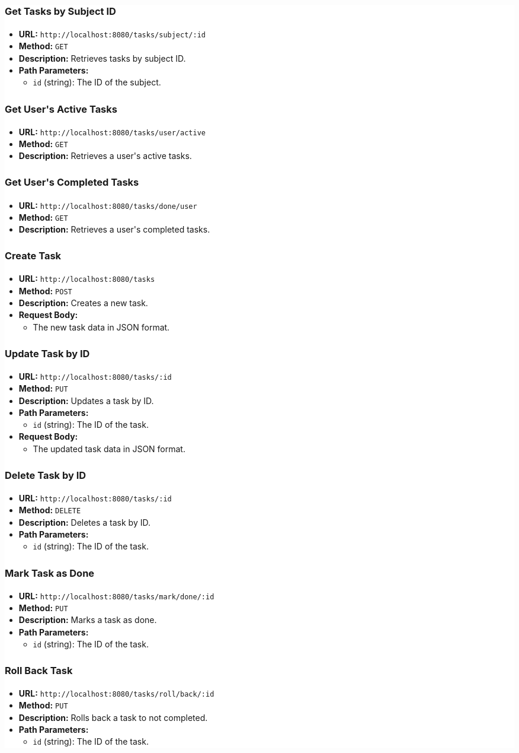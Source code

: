 ### Get Tasks by Subject ID
- **URL:** `http://localhost:8080/tasks/subject/:id`
- **Method:** `GET`
- **Description:** Retrieves tasks by subject ID.
- **Path Parameters:**
  - `id` (string): The ID of the subject.

### Get User's Active Tasks
- **URL:** `http://localhost:8080/tasks/user/active`
- **Method:** `GET`
- **Description:** Retrieves a user's active tasks.

### Get User's Completed Tasks
- **URL:** `http://localhost:8080/tasks/done/user`
- **Method:** `GET`
- **Description:** Retrieves a user's completed tasks.

### Create Task
- **URL:** `http://localhost:8080/tasks`
- **Method:** `POST`
- **Description:** Creates a new task.
- **Request Body:**
  - The new task data in JSON format.

### Update Task by ID
- **URL:** `http://localhost:8080/tasks/:id`
- **Method:** `PUT`
- **Description:** Updates a task by ID.
- **Path Parameters:**
  - `id` (string): The ID of the task.
- **Request Body:**
  - The updated task data in JSON format.

### Delete Task by ID
- **URL:** `http://localhost:8080/tasks/:id`
- **Method:** `DELETE`
- **Description:** Deletes a task by ID.
- **Path Parameters:**
  - `id` (string): The ID of the task.

### Mark Task as Done
- **URL:** `http://localhost:8080/tasks/mark/done/:id`
- **Method:** `PUT`
- **Description:** Marks a task as done.
- **Path Parameters:**
  - `id` (string): The ID of the task.

### Roll Back Task
- **URL:** `http://localhost:8080/tasks/roll/back/:id`
- **Method:** `PUT`
- **Description:** Rolls back a task to not completed.
- **Path Parameters:**
  - `id` (string): The ID of the task.
